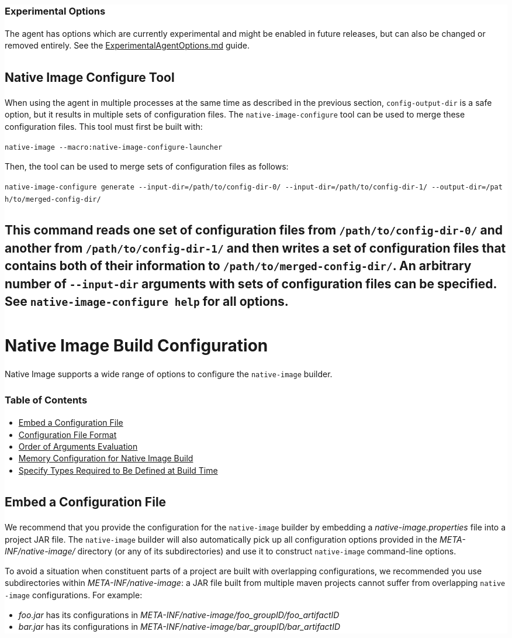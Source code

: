### Experimental Options

The agent has options which are currently experimental and might be enabled in future releases, but can also be changed or removed entirely.
See the [ExperimentalAgentOptions.md](ExperimentalAgentOptions.md) guide.

## Native Image Configure Tool

When using the agent in multiple processes at the same time as described in the previous section, `config-output-dir` is a safe option, but it results in multiple sets of configuration files.
The `native-image-configure` tool can be used to merge these configuration files.
This tool must first be built with:
```shell
native-image --macro:native-image-configure-launcher
```

Then, the tool can be used to merge sets of configuration files as follows:
```shell
native-image-configure generate --input-dir=/path/to/config-dir-0/ --input-dir=/path/to/config-dir-1/ --output-dir=/path/to/merged-config-dir/
```

This command reads one set of configuration files from `/path/to/config-dir-0/` and another from `/path/to/config-dir-1/` and then writes a set of configuration files that contains both of their information to `/path/to/merged-config-dir/`.
An arbitrary number of `--input-dir` arguments with sets of configuration files can be specified. See `native-image-configure help` for all options.
---

# Native Image Build Configuration

Native Image supports a wide range of options to configure the `native-image` builder.

### Table of Contents

* [Embed a Configuration File](#embed-a-configuration-file)
* [Configuration File Format](#configuration-file-format)
* [Order of Arguments Evaluation](#order-of-arguments-evaluation)
* [Memory Configuration for Native Image Build](#memory-configuration-for-native-image-build)
* [Specify Types Required to Be Defined at Build Time](#specify-types-required-to-be-defined-at-build-time)
 
## Embed a Configuration File

We recommend that you provide the configuration for the `native-image` builder by embedding a _native-image.properties_ file into a project JAR file.
The `native-image` builder will also automatically pick up all configuration options provided in the _META-INF/native-image/_ directory (or any of its subdirectories) and use it to construct `native-image` command-line options.

To avoid a situation when constituent parts of a project are built with overlapping configurations, we recommended you use subdirectories within _META-INF/native-image_: a JAR file built from multiple maven projects cannot suffer from overlapping `native-image` configurations.
For example:
* _foo.jar_ has its configurations in _META-INF/native-image/foo_groupID/foo_artifactID_
* _bar.jar_ has its configurations in _META-INF/native-image/bar_groupID/bar_artifactID_
